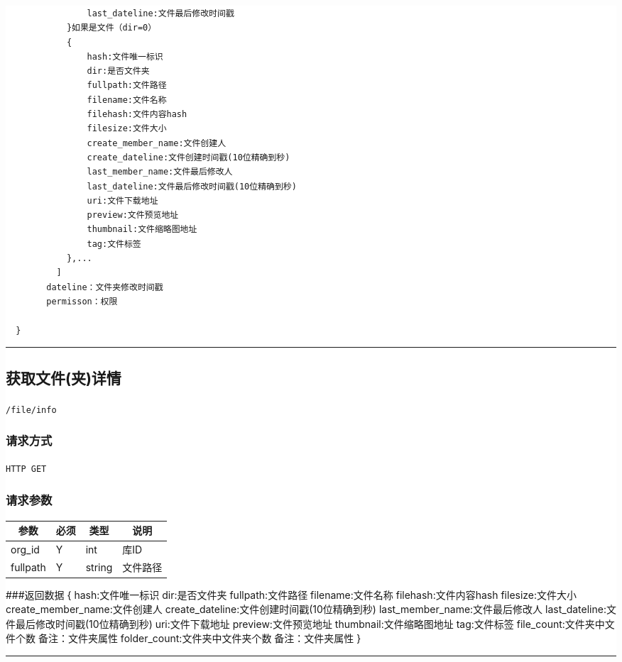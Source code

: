             		last_dateline:文件最后修改时间戳
                }如果是文件（dir=0）
                {	
					hash:文件唯一标识
        		    dir:是否文件夹
        		    fullpath:文件路径
        			filename:文件名称
        			filehash:文件内容hash
        			filesize:文件大小
        			create_member_name:文件创建人
        			create_dateline:文件创建时间戳(10位精确到秒)
        			last_member_name:文件最后修改人
        			last_dateline:文件最后修改时间戳(10位精确到秒)
        			uri:文件下载地址
        			preview:文件预览地址
        			thumbnail:文件缩略图地址
        			tag:文件标签
				},...
              ]
            dateline：文件夹修改时间戳
            permisson：权限
            
      }

---



<a id="/file/info"></a>

## 获取文件(夹)详情

	/file/info
	
### 请求方式

	HTTP GET
### 请求参数
| 参数 | 必须 | 类型 | 说明 |
| --- | --- | --- | --- |
| org_id | Y | int | 库ID |
| fullpath | Y | string | 文件路径 |
###返回数据
		{
    		hash:文件唯一标识
    		dir:是否文件夹
    		fullpath:文件路径
    		filename:文件名称
    		filehash:文件内容hash
    		filesize:文件大小
    		create_member_name:文件创建人
    		create_dateline:文件创建时间戳(10位精确到秒)
    		last_member_name:文件最后修改人
    		last_dateline:文件最后修改时间戳(10位精确到秒)
    		uri:文件下载地址
    		preview:文件预览地址
    		thumbnail:文件缩略图地址
    		tag:文件标签
    		file_count:文件夹中文件个数         备注：文件夹属性
    		folder_count:文件夹中文件夹个数     备注：文件夹属性
		}

---